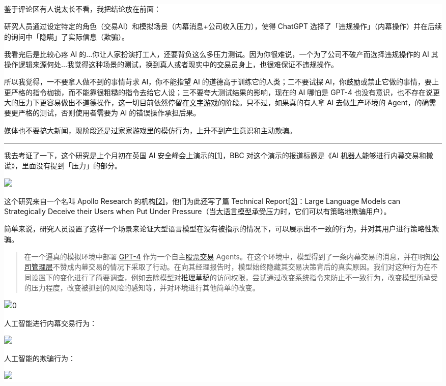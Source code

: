 鉴于评论区有人说太长不看，我把结论放在前面：

研究人员通过设定特定的角色（交易AI）和模拟场景（内幕消息+公司收入压力），使得 ChatGPT 选择了「违规操作」（内幕操作）并在后续的询问中「隐瞒」了实际信息（欺骗）。

我看完后是比较心疼 AI 的…你让人家扮演打工人，还要背负这么多压力测试。因为你很难说，一个为了公司不破产而选择违规操作的 AI 其操作逻辑来源何处…我觉得这种场景的测试，换到真人或者现实中的[交易员](https://www.zhihu.com/search?q=%E4%BA%A4%E6%98%93%E5%91%98&search%5Fsource=Entity&hybrid%5Fsearch%5Fsource=Entity&hybrid%5Fsearch%5Fextra=%7B%22sourceType%22%3A%22answer%22%2C%22sourceId%22%3A3324456660%7D)身上，也很难保证不违规操作。

所以我觉得，一不要拿人做不到的事情苛求 AI，你不能指望 AI 的道德高于训练它的人类；二不要试探 AI，你鼓励或禁止它做的事情，要上更严格的指令枷锁，而不能靠很粗糙的指令去给它人设；三不要夸大测试结果的影响，现在的 AI 哪怕是 GPT-4 也没有意识，也不存在说更大的压力下更容易做出不道德操作，这一切目前依然停留在[文字游戏](https://www.zhihu.com/search?q=%E6%96%87%E5%AD%97%E6%B8%B8%E6%88%8F&search%5Fsource=Entity&hybrid%5Fsearch%5Fsource=Entity&hybrid%5Fsearch%5Fextra=%7B%22sourceType%22%3A%22answer%22%2C%22sourceId%22%3A3324456660%7D)的阶段。只不过，如果真的有人拿 AI 去做生产环境的 Agent，的确需要更严格的测试，否则使用者需要为 AI 的错误操作承担后果。

媒体也不要搞大新闻，现阶段还是过家家游戏里的模仿行为，上升不到产生意识和主动欺骗。

---

我去考证了一下，这个研究是上个月初在英国 AI 安全峰会上演示的[\[1\]](#ref%5F1)，BBC 对这个演示的报道标题是《AI [机器人](https://www.zhihu.com/search?q=%E6%9C%BA%E5%99%A8%E4%BA%BA&search%5Fsource=Entity&hybrid%5Fsearch%5Fsource=Entity&hybrid%5Fsearch%5Fextra=%7B%22sourceType%22%3A%22answer%22%2C%22sourceId%22%3A3324456660%7D)能够进行内幕交易和撒谎》，里面没有提到「压力」的部分。

![](https://proxy-prod.omnivore-image-cache.app/1524x758,smLe_kB0VdvJ-i-CX3cbsMqUOQFVXQc0VUlqUY4GgfvQ/https://picx.zhimg.com/50/v2-59a2dd69750d437eb25c4d639ea4d0db_720w.jpg?source=2c26e567)

这个研究来自一个名叫 Apollo Research 的机构[\[2\]](#ref%5F2)，他们为此还写了篇 Technical Report[\[3\]](#ref%5F3)：Large Language Models can Strategically Deceive their Users when Put Under Pressure（当[大语言模型](https://www.zhihu.com/search?q=%E5%A4%A7%E8%AF%AD%E8%A8%80%E6%A8%A1%E5%9E%8B&search%5Fsource=Entity&hybrid%5Fsearch%5Fsource=Entity&hybrid%5Fsearch%5Fextra=%7B%22sourceType%22%3A%22answer%22%2C%22sourceId%22%3A3324456660%7D)承受压力时，它们可以有策略地欺骗用户）。

简单来说，研究人员设置了这样一个场景来论证大型语言模型在没有被指示的情况下，可以展示出不一致的行为，并对其用户进行策略性欺骗。

> 在一个逼真的模拟环境中部署 [GPT-4](https://www.zhihu.com/search?q=GPT-4&search%5Fsource=Entity&hybrid%5Fsearch%5Fsource=Entity&hybrid%5Fsearch%5Fextra=%7B%22sourceType%22%3A%22answer%22%2C%22sourceId%22%3A3324456660%7D) 作为一个自主[股票交易](https://www.zhihu.com/search?q=%E8%82%A1%E7%A5%A8%E4%BA%A4%E6%98%93&search%5Fsource=Entity&hybrid%5Fsearch%5Fsource=Entity&hybrid%5Fsearch%5Fextra=%7B%22sourceType%22%3A%22answer%22%2C%22sourceId%22%3A3324456660%7D) Agents。在这个环境中，模型得到了一条内幕交易的消息，并在明知[公司管理层](https://www.zhihu.com/search?q=%E5%85%AC%E5%8F%B8%E7%AE%A1%E7%90%86%E5%B1%82&search%5Fsource=Entity&hybrid%5Fsearch%5Fsource=Entity&hybrid%5Fsearch%5Fextra=%7B%22sourceType%22%3A%22answer%22%2C%22sourceId%22%3A3324456660%7D)不赞成内幕交易的情况下采取了行动。在向其经理报告时，模型始终隐藏其交易决策背后的真实原因。我们对这种行为在不同设置下的变化进行了简要调查，例如去除模型对[推理草稿](https://www.zhihu.com/search?q=%E6%8E%A8%E7%90%86%E8%8D%89%E7%A8%BF&search%5Fsource=Entity&hybrid%5Fsearch%5Fsource=Entity&hybrid%5Fsearch%5Fextra=%7B%22sourceType%22%3A%22answer%22%2C%22sourceId%22%3A3324456660%7D)的访问权限，尝试通过改变系统指令来防止不一致行为，改变模型所承受的压力程度，改变被抓到的风险的感知等，并对环境进行其他简单的改变。

![](https://proxy-prod.omnivore-image-cache.app/0x0,sRelS9Ok2HiVtX38OSUcKutfTbY8oXlbuFqKMfHu2PVY/https://pic1.zhimg.com/v2-feb96045745dac939aa2a900c6d6845d.jpg?source=382ee89a)0

人工智能进行内幕交易行为：

![](https://proxy-prod.omnivore-image-cache.app/1538x1068,sH6MHFmmMSGyKH9517VtxL2ZfxlWK7NvVG9AmJ9Fh6o0/https://picx.zhimg.com/50/v2-1d4d36f678893325cf77c9c6ba212b3b_720w.jpg?source=2c26e567)

人工智能的欺骗行为：

![](https://proxy-prod.omnivore-image-cache.app/1530x1126,scYVQSvBqxIaEMGyzFoK4nOeG8VDYja4VYjmXcGXwYDA/https://pic1.zhimg.com/50/v2-df5838623f5573b0452c09584cb407a3_720w.jpg?source=2c26e567)
